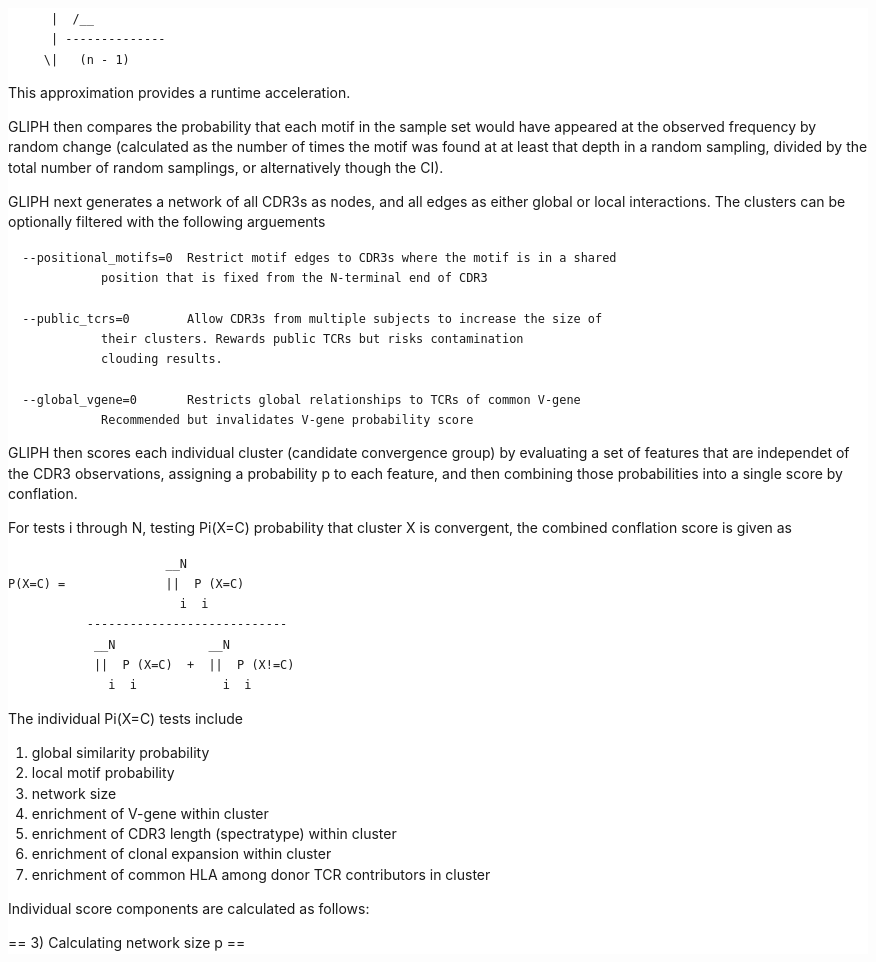 ```
      |  /__ 
      | --------------
     \|   (n - 1)

```
This approximation provides a runtime acceleration.

GLIPH then compares the probability that each motif in the sample set would have appeared
at the observed frequency by random change (calculated as the number of times the motif
was found at at least that depth in a random sampling, divided by the total number of
random samplings, or alternatively though the CI). 

GLIPH next generates a network of all CDR3s as nodes, and all edges as either global or
local interactions. The clusters can be optionally filtered with the following arguements
```
  --positional_motifs=0  Restrict motif edges to CDR3s where the motif is in a shared 
			 position that is fixed from the N-terminal end of CDR3

  --public_tcrs=0        Allow CDR3s from multiple subjects to increase the size of
			 their clusters. Rewards public TCRs but risks contamination
			 clouding results. 

  --global_vgene=0       Restricts global relationships to TCRs of common V-gene
			 Recommended but invalidates V-gene probability score
```
GLIPH then scores each individual cluster (candidate convergence group) by evaluating a
set of features that are independet of the CDR3 observations, assigning a probability 
p to each feature, and then combining those probabilities into a single score by conflation. 

For tests i through N, testing Pi(X=C) probability that cluster X is convergent, the combined
conflation score is given as
```
                      __N
P(X=C) =              ||  P (X=C)
                        i  i
           ----------------------------
            __N             __N
            ||  P (X=C)  +  ||  P (X!=C)
              i  i            i  i

```
The individual Pi(X=C) tests include 

1) global similarity probability
2) local motif probability
3) network size
4) enrichment of V-gene within cluster
5) enrichment of CDR3 length (spectratype) within cluster
6) enrichment of clonal expansion within cluster
7) enrichment of common HLA among donor TCR contributors in cluster 

Individual score components are calculated as follows:

== 3) Calculating network size p ==
